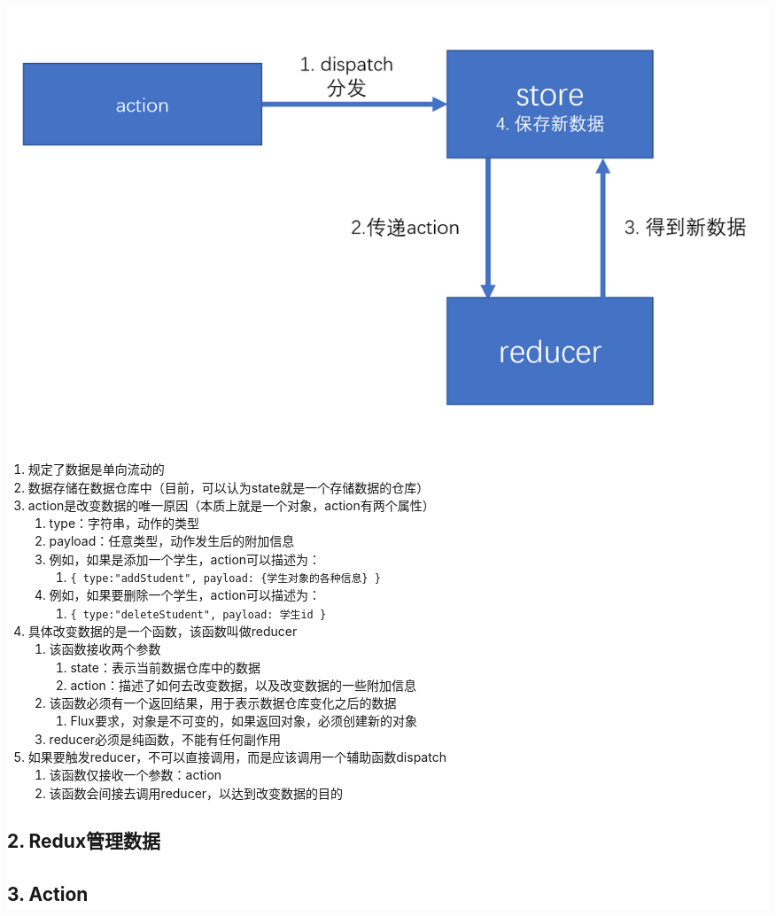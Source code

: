 ![](assets/2019-08-20-14-23-05.png)



1. 规定了数据是单向流动的
2. 数据存储在数据仓库中（目前，可以认为state就是一个存储数据的仓库）
3. action是改变数据的唯一原因（本质上就是一个对象，action有两个属性）
   1. type：字符串，动作的类型
   2. payload：任意类型，动作发生后的附加信息
   3. 例如，如果是添加一个学生，action可以描述为：
      1. ```{ type:"addStudent", payload: {学生对象的各种信息} }```
   4. 例如，如果要删除一个学生，action可以描述为：
      1. ```{ type:"deleteStudent", payload: 学生id }```
4. 具体改变数据的是一个函数，该函数叫做reducer
   1. 该函数接收两个参数
      1. state：表示当前数据仓库中的数据
      2. action：描述了如何去改变数据，以及改变数据的一些附加信息
   2. 该函数必须有一个返回结果，用于表示数据仓库变化之后的数据
      1. Flux要求，对象是不可变的，如果返回对象，必须创建新的对象
   3. reducer必须是纯函数，不能有任何副作用
5. 如果要触发reducer，不可以直接调用，而是应该调用一个辅助函数dispatch
   1. 该函数仅接收一个参数：action
   2. 该函数会间接去调用reducer，以达到改变数据的目的


## 2. Redux管理数据

## 3.  Action
